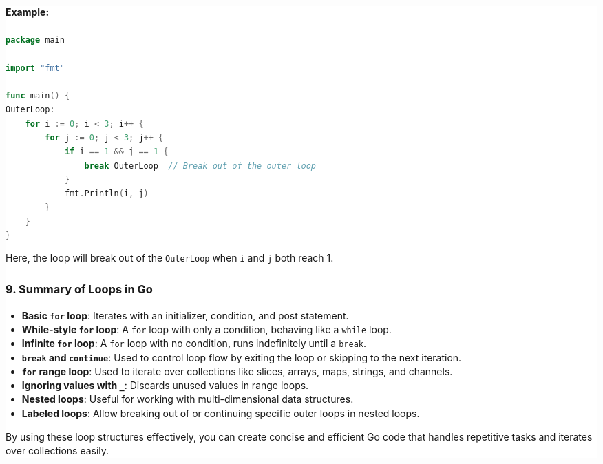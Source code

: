 #### Example:
```go
package main

import "fmt"

func main() {
OuterLoop:
    for i := 0; i < 3; i++ {
        for j := 0; j < 3; j++ {
            if i == 1 && j == 1 {
                break OuterLoop  // Break out of the outer loop
            }
            fmt.Println(i, j)
        }
    }
}
```
Here, the loop will break out of the `OuterLoop` when `i` and `j` both reach 1.

### 9. **Summary of Loops in Go**

- **Basic `for` loop**: Iterates with an initializer, condition, and post statement.
- **While-style `for` loop**: A `for` loop with only a condition, behaving like a `while` loop.
- **Infinite `for` loop**: A `for` loop with no condition, runs indefinitely until a `break`.
- **`break` and `continue`**: Used to control loop flow by exiting the loop or skipping to the next iteration.
- **`for` range loop**: Used to iterate over collections like slices, arrays, maps, strings, and channels.
- **Ignoring values with `_`**: Discards unused values in range loops.
- **Nested loops**: Useful for working with multi-dimensional data structures.
- **Labeled loops**: Allow breaking out of or continuing specific outer loops in nested loops.

By using these loop structures effectively, you can create concise and efficient Go code that handles repetitive tasks and iterates over collections easily.
